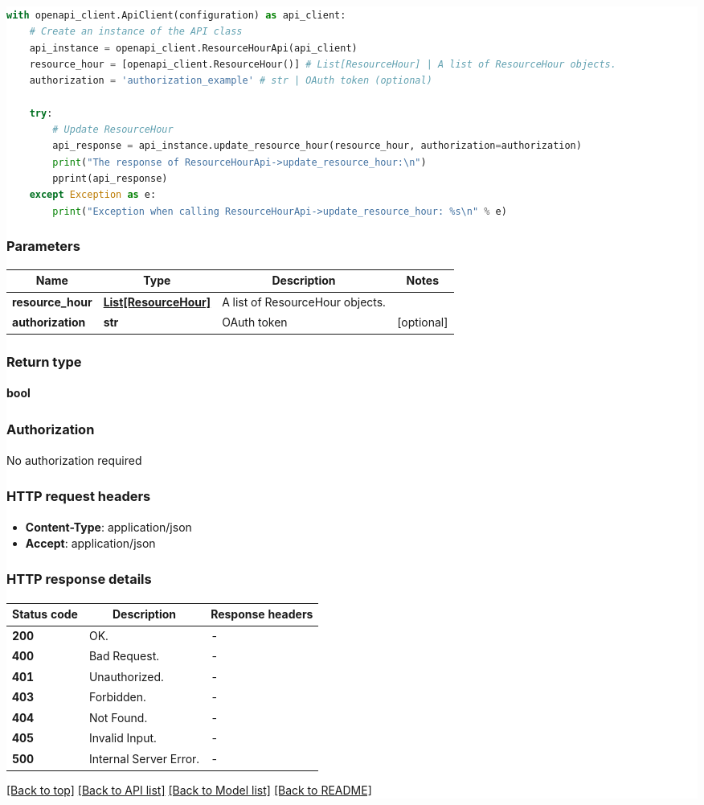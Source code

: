 ```python
with openapi_client.ApiClient(configuration) as api_client:
    # Create an instance of the API class
    api_instance = openapi_client.ResourceHourApi(api_client)
    resource_hour = [openapi_client.ResourceHour()] # List[ResourceHour] | A list of ResourceHour objects.
    authorization = 'authorization_example' # str | OAuth token (optional)

    try:
        # Update ResourceHour
        api_response = api_instance.update_resource_hour(resource_hour, authorization=authorization)
        print("The response of ResourceHourApi->update_resource_hour:\n")
        pprint(api_response)
    except Exception as e:
        print("Exception when calling ResourceHourApi->update_resource_hour: %s\n" % e)
```



### Parameters


Name | Type | Description  | Notes
------------- | ------------- | ------------- | -------------
 **resource_hour** | [**List[ResourceHour]**](ResourceHour.md)| A list of ResourceHour objects. | 
 **authorization** | **str**| OAuth token | [optional] 

### Return type

**bool**

### Authorization

No authorization required

### HTTP request headers

 - **Content-Type**: application/json
 - **Accept**: application/json

### HTTP response details

| Status code | Description | Response headers |
|-------------|-------------|------------------|
**200** | OK. |  -  |
**400** | Bad Request. |  -  |
**401** | Unauthorized. |  -  |
**403** | Forbidden. |  -  |
**404** | Not Found. |  -  |
**405** | Invalid Input. |  -  |
**500** | Internal Server Error. |  -  |

[[Back to top]](#) [[Back to API list]](../README.md#documentation-for-api-endpoints) [[Back to Model list]](../README.md#documentation-for-models) [[Back to README]](../README.md)

